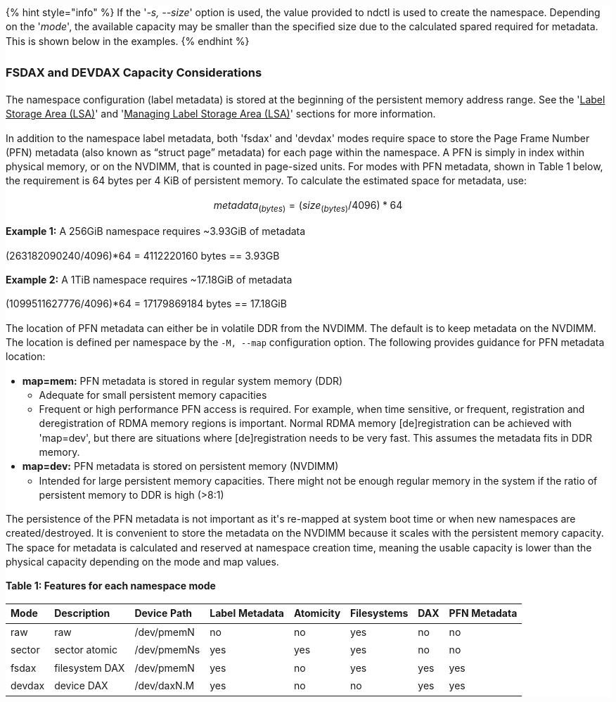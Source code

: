 {% hint style="info" %}
If the '_-s, --size_' option is used, the value provided to ndctl is used to create the namespace. Depending on the '_mode_', the available capacity may be smaller than the specified size due to the calculated spared required for metadata. This is shown below in the examples.
{% endhint %}

### FSDAX and DEVDAX Capacity Considerations

The namespace configuration \(label metadata\) is stored at the beginning of the persistent memory address range. See the '[Label Storage Area \(LSA\)](concepts/label-area.md)' and '[Managing Label Storage Area \(LSA\)](managing-label-storage-areas-lsa.md)' sections for more information.

In addition to the namespace label metadata, both 'fsdax' and 'devdax' modes require space to store the Page Frame Number \(PFN\) metadata \(also known as “struct page” metadata\) for each page within the namespace. A PFN is simply in index within physical memory, or on the NVDIMM, that is counted in page-sized units. For modes with PFN metadata, shown in Table 1 below, the requirement is 64 bytes per 4 KiB of persistent memory. To calculate the estimated space for metadata, use:

$$
metadata _{(bytes)} = (size _{(bytes)}/4096)*64
$$

**Example 1:** A 256GiB namespace requires ~3.93GiB of metadata

\(263182090240/4096\)\*64 = 4112220160 bytes == 3.93GB

**Example 2:** A 1TiB namespace requires ~17.18GiB of metadata

\(1099511627776/4096\)\*64 = 17179869184 bytes == 17.18GiB

The location of PFN metadata can either be in volatile DDR from the NVDIMM. The default is to keep metadata on the NVDIMM. The location is defined per namespace by the `-M, --map` configuration option. The following provides guidance for PFN metadata location:

* **map=mem:** PFN metadata is stored in regular system memory \(DDR\)
  * Adequate for small persistent memory capacities
  * Frequent or high performance PFN access is required.  For example, when time sensitive, or frequent, registration and deregistration of RDMA memory regions is important.  Normal RDMA memory \[de\]registration can be achieved with 'map=dev', but there are situations where \[de\]registration needs to be very fast.  This assumes the metadata fits in DDR memory.
* **map=dev:** PFN metadata is stored on persistent memory \(NVDIMM\)
  * Intended for large persistent memory capacities.  There might not be enough regular memory in the system if the ratio of persistent memory to DDR is high \(&gt;8:1\)

The persistence of the PFN metadata is not important as it's re-mapped at system boot time or when new namespaces are created/destroyed. It is convenient to store the metadata on the NVDIMM because it scales with the persistent memory capacity. The space for metadata is calculated and reserved at namespace creation time, meaning the usable capacity is lower than the physical capacity depending on the mode and map values.

**Table 1: Features for each namespace mode**

| Mode | Description | Device Path | Label Metadata | Atomicity | Filesystems | DAX | PFN Metadata |
| :--- | :--- | :--- | :--- | :--- | :--- | :--- | :--- |
| raw | raw | /dev/pmemN | no | no | yes | no | no |
| sector | sector atomic | /dev/pmemNs | yes | yes | yes | no | no |
| fsdax | filesystem DAX | /dev/pmemN | yes | no | yes | yes | yes |
| devdax | device DAX | /dev/daxN.M | yes | no | no | yes | yes |

